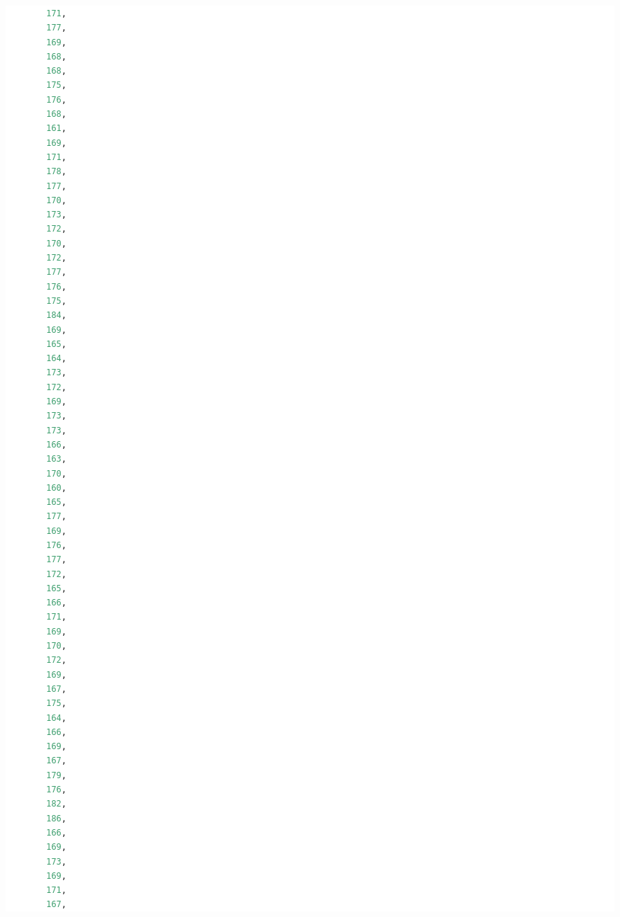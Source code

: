 ```py
        171,
        177,
        169,
        168,
        168,
        175,
        176,
        168,
        161,
        169,
        171,
        178,
        177,
        170,
        173,
        172,
        170,
        172,
        177,
        176,
        175,
        184,
        169,
        165,
        164,
        173,
        172,
        169,
        173,
        173,
        166,
        163,
        170,
        160,
        165,
        177,
        169,
        176,
        177,
        172,
        165,
        166,
        171,
        169,
        170,
        172,
        169,
        167,
        175,
        164,
        166,
        169,
        167,
        179,
        176,
        182,
        186,
        166,
        169,
        173,
        169,
        171,
        167,
```
